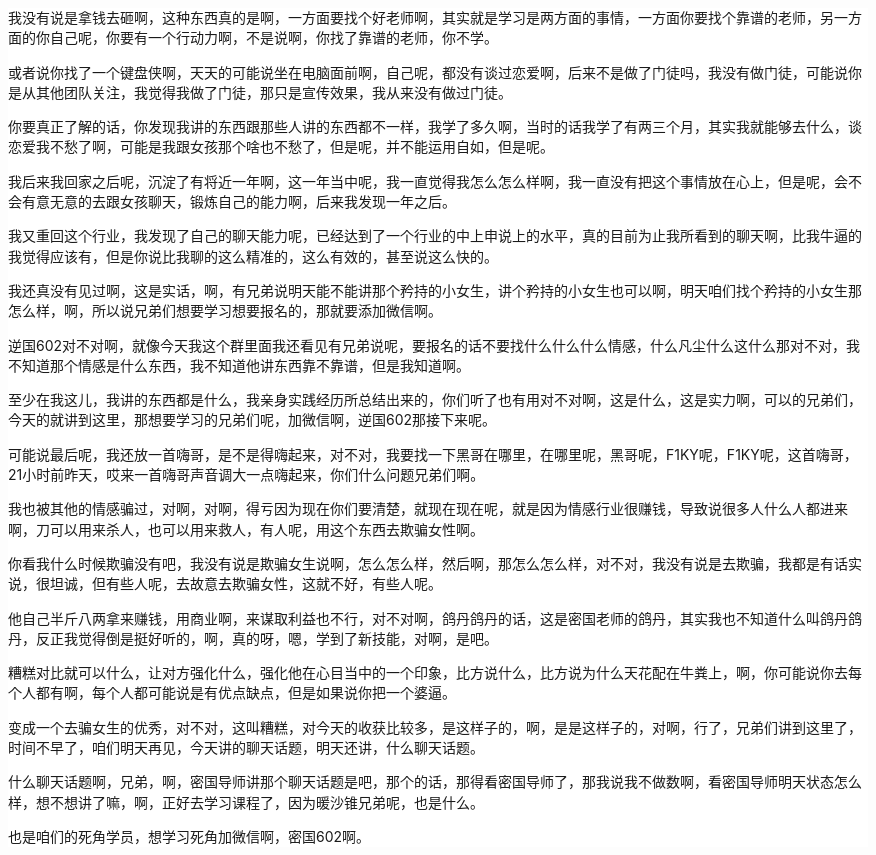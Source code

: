 我没有说是拿钱去砸啊，这种东西真的是啊，一方面要找个好老师啊，其实就是学习是两方面的事情，一方面你要找个靠谱的老师，另一方面的你自己呢，你要有一个行动力啊，不是说啊，你找了靠谱的老师，你不学。

或者说你找了一个键盘侠啊，天天的可能说坐在电脑面前啊，自己呢，都没有谈过恋爱啊，后来不是做了门徒吗，我没有做门徒，可能说你是从其他团队关注，我觉得我做了门徒，那只是宣传效果，我从来没有做过门徒。

你要真正了解的话，你发现我讲的东西跟那些人讲的东西都不一样，我学了多久啊，当时的话我学了有两三个月，其实我就能够去什么，谈恋爱我不愁了啊，可能是我跟女孩那个啥也不愁了，但是呢，并不能运用自如，但是呢。

我后来我回家之后呢，沉淀了有将近一年啊，这一年当中呢，我一直觉得我怎么怎么样啊，我一直没有把这个事情放在心上，但是呢，会不会有意无意的去跟女孩聊天，锻炼自己的能力啊，后来我发现一年之后。

我又重回这个行业，我发现了自己的聊天能力呢，已经达到了一个行业的中上申说上的水平，真的目前为止我所看到的聊天啊，比我牛逼的我觉得应该有，但是你说比我聊的这么精准的，这么有效的，甚至说这么快的。

我还真没有见过啊，这是实话，啊，有兄弟说明天能不能讲那个矜持的小女生，讲个矜持的小女生也可以啊，明天咱们找个矜持的小女生那怎么样，啊，所以说兄弟们想要学习想要报名的，那就要添加微信啊。

逆国602对不对啊，就像今天我这个群里面我还看见有兄弟说呢，要报名的话不要找什么什么什么情感，什么凡尘什么这什么那对不对，我不知道那个情感是什么东西，我不知道他讲东西靠不靠谱，但是我知道啊。

至少在我这儿，我讲的东西都是什么，我亲身实践经历所总结出来的，你们听了也有用对不对啊，这是什么，这是实力啊，可以的兄弟们，今天的就讲到这里，那想要学习的兄弟们呢，加微信啊，逆国602那接下来呢。

可能说最后呢，我还放一首嗨哥，是不是得嗨起来，对不对，我要找一下黑哥在哪里，在哪里呢，黑哥呢，F1KY呢，F1KY呢，这首嗨哥，21小时前昨天，哎来一首嗨哥声音调大一点嗨起来，你们什么问题兄弟们啊。

我也被其他的情感骗过，对啊，对啊，得亏因为现在你们要清楚，就现在现在呢，就是因为情感行业很赚钱，导致说很多人什么人都进来啊，刀可以用来杀人，也可以用来救人，有人呢，用这个东西去欺骗女性啊。

你看我什么时候欺骗没有吧，我没有说是欺骗女生说啊，怎么怎么样，然后啊，那怎么怎么样，对不对，我没有说是去欺骗，我都是有话实说，很坦诚，但有些人呢，去故意去欺骗女性，这就不好，有些人呢。

他自己半斤八两拿来赚钱，用商业啊，来谋取利益也不行，对不对啊，鸽丹鸽丹的话，这是密国老师的鸽丹，其实我也不知道什么叫鸽丹鸽丹，反正我觉得倒是挺好听的，啊，真的呀，嗯，学到了新技能，对啊，是吧。

糟糕对比就可以什么，让对方强化什么，强化他在心目当中的一个印象，比方说什么，比方说为什么天花配在牛粪上，啊，你可能说你去每个人都有啊，每个人都可能说是有优点缺点，但是如果说你把一个婆逼。

变成一个去骗女生的优秀，对不对，这叫糟糕，对今天的收获比较多，是这样子的，啊，是是这样子的，对啊，行了，兄弟们讲到这里了，时间不早了，咱们明天再见，今天讲的聊天话题，明天还讲，什么聊天话题。

什么聊天话题啊，兄弟，啊，密国导师讲那个聊天话题是吧，那个的话，那得看密国导师了，那我说我不做数啊，看密国导师明天状态怎么样，想不想讲了嘛，啊，正好去学习课程了，因为暖沙锥兄弟呢，也是什么。

也是咱们的死角学员，想学习死角加微信啊，密国602啊。